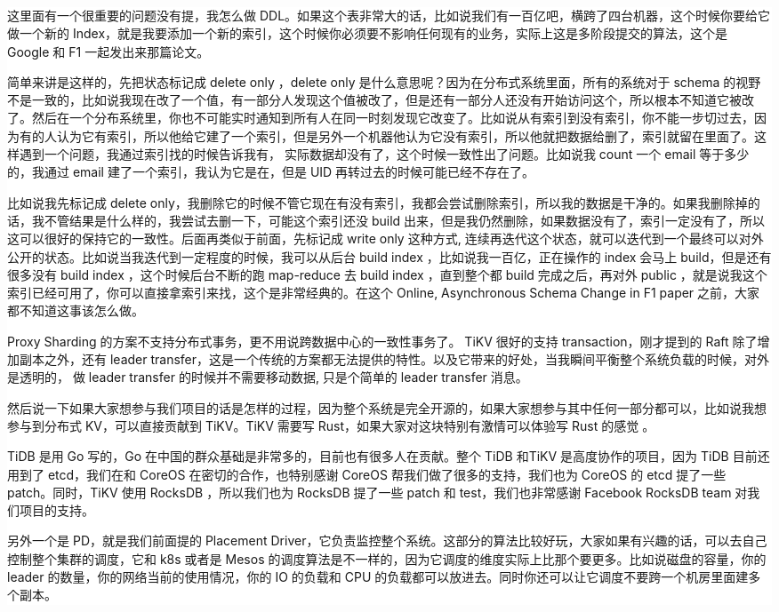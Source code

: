 这里面有一个很重要的问题没有提，我怎么做 DDL。如果这个表非常大的话，比如说我们有一百亿吧，横跨了四台机器，这个时候你要给它做一个新的 Index，就是我要添加一个新的索引，这个时候你必须要不影响任何现有的业务，实际上这是多阶段提交的算法，这个是 Google 和 F1 一起发出来那篇论文。

简单来讲是这样的，先把状态标记成 delete only ，delete only 是什么意思呢？因为在分布式系统里面，所有的系统对于 schema 的视野不是一致的，比如说我现在改了一个值，有一部分人发现这个值被改了，但是还有一部分人还没有开始访问这个，所以根本不知道它被改了。然后在一个分布系统里，你也不可能实时通知到所有人在同一时刻发现它改变了。比如说从有索引到没有索引，你不能一步切过去，因为有的人认为它有索引，所以他给它建了一个索引，但是另外一个机器他认为它没有索引，所以他就把数据给删了，索引就留在里面了。这样遇到一个问题，我通过索引找的时候告诉我有， 实际数据却没有了，这个时候一致性出了问题。比如说我 count 一个 email 等于多少的，我通过 email 建了一个索引，我认为它是在，但是 UID 再转过去的时候可能已经不存在了。

比如说我先标记成 delete only，我删除它的时候不管它现在有没有索引，我都会尝试删除索引，所以我的数据是干净的。如果我删除掉的话，我不管结果是什么样的，我尝试去删一下，可能这个索引还没 build 出来，但是我仍然删除，如果数据没有了，索引一定没有了，所以这可以很好的保持它的一致性。后面再类似于前面，先标记成 write only 这种方式, 连续再迭代这个状态，就可以迭代到一个最终可以对外公开的状态。比如说当我迭代到一定程度的时候，我可以从后台 build index ，比如说我一百亿，正在操作的 index 会马上 build，但是还有很多没有 build index ，这个时候后台不断的跑 map-reduce 去 build index ，直到整个都 build 完成之后，再对外 public ，就是说我这个索引已经可用了，你可以直接拿索引来找，这个是非常经典的。在这个 Online, Asynchronous Schema Change in F1 paper 之前，大家都不知道这事该怎么做。

Proxy Sharding 的方案不支持分布式事务，更不用说跨数据中心的一致性事务了。 TiKV 很好的支持 transaction，刚才提到的 Raft 除了增加副本之外，还有 leader transfer，这是一个传统的方案都无法提供的特性。以及它带来的好处，当我瞬间平衡整个系统负载的时候，对外是透明的， 做 leader transfer 的时候并不需要移动数据, 只是个简单的 leader transfer 消息。

然后说一下如果大家想参与我们项目的话是怎样的过程，因为整个系统是完全开源的，如果大家想参与其中任何一部分都可以，比如说我想参与到分布式 KV，可以直接贡献到 TiKV。TiKV 需要写 Rust，如果大家对这块特别有激情可以体验写 Rust 的感觉 。

TiDB 是用 Go 写的，Go 在中国的群众基础是非常多的，目前也有很多人在贡献。整个 TiDB 和TiKV 是高度协作的项目，因为 TiDB 目前还用到了 etcd，我们在和 CoreOS 在密切的合作，也特别感谢 CoreOS 帮我们做了很多的支持，我们也为 CoreOS 的 etcd 提了一些 patch。同时，TiKV 使用 RocksDB ，所以我们也为 RocksDB 提了一些 patch 和 test，我们也非常感谢 Facebook RocksDB team 对我们项目的支持。

另外一个是 PD，就是我们前面提的 Placement Driver，它负责监控整个系统。这部分的算法比较好玩，大家如果有兴趣的话，可以去自己控制整个集群的调度，它和 k8s 或者是 Mesos 的调度算法是不一样的，因为它调度的维度实际上比那个要更多。比如说磁盘的容量，你的 leader 的数量，你的网络当前的使用情况，你的 IO 的负载和 CPU 的负载都可以放进去。同时你还可以让它调度不要跨一个机房里面建多个副本。

